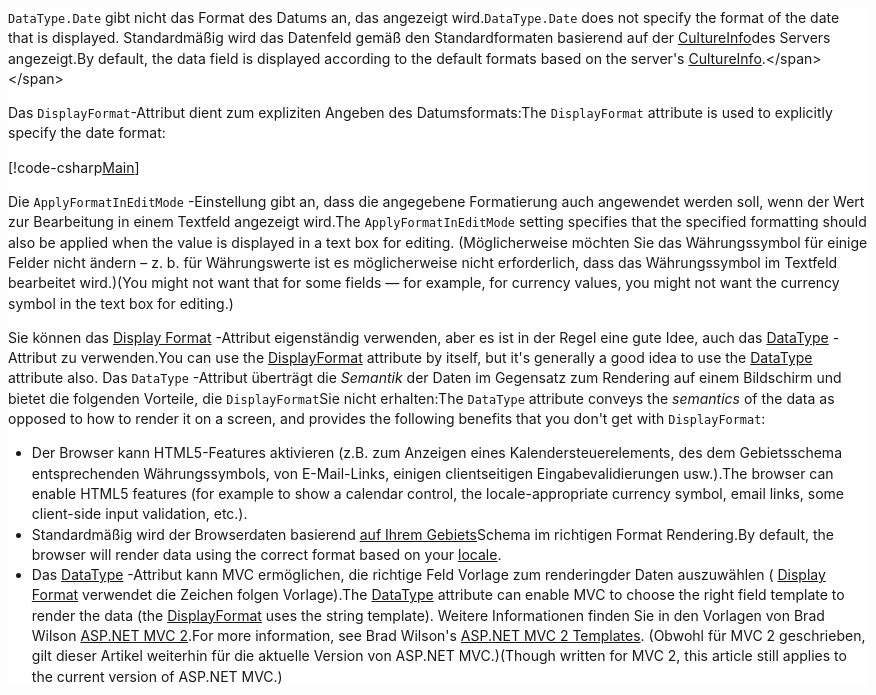 <span data-ttu-id="ebf87-138">`DataType.Date` gibt nicht das Format des Datums an, das angezeigt wird.</span><span class="sxs-lookup"><span data-stu-id="ebf87-138">`DataType.Date` does not specify the format of the date that is displayed.</span></span> <span data-ttu-id="ebf87-139">Standardmäßig wird das Datenfeld gemäß den Standardformaten basierend auf der [CultureInfo](https://msdn.microsoft.com/library/vstudio/system.globalization.cultureinfo(v=vs.110).aspx)des Servers angezeigt.</span><span class="sxs-lookup"><span data-stu-id="ebf87-139">By default, the data field is displayed according to the default formats based on the server's [CultureInfo](https://msdn.microsoft.com/library/vstudio/system.globalization.cultureinfo(v=vs.110).aspx).</span></span>

<span data-ttu-id="ebf87-140">Das `DisplayFormat`-Attribut dient zum expliziten Angeben des Datumsformats:</span><span class="sxs-lookup"><span data-stu-id="ebf87-140">The `DisplayFormat` attribute is used to explicitly specify the date format:</span></span>

[!code-csharp[Main](creating-a-more-complex-data-model-for-an-asp-net-mvc-application/samples/sample2.cs)]

<span data-ttu-id="ebf87-141">Die `ApplyFormatInEditMode` -Einstellung gibt an, dass die angegebene Formatierung auch angewendet werden soll, wenn der Wert zur Bearbeitung in einem Textfeld angezeigt wird.</span><span class="sxs-lookup"><span data-stu-id="ebf87-141">The `ApplyFormatInEditMode` setting specifies that the specified formatting should also be applied when the value is displayed in a text box for editing.</span></span> <span data-ttu-id="ebf87-142">(Möglicherweise möchten Sie das Währungssymbol für einige Felder nicht ändern – z. b. für Währungswerte ist es möglicherweise nicht erforderlich, dass das Währungssymbol im Textfeld bearbeitet wird.)</span><span class="sxs-lookup"><span data-stu-id="ebf87-142">(You might not want that for some fields — for example, for currency values, you might not want the currency symbol in the text box for editing.)</span></span>

<span data-ttu-id="ebf87-143">Sie können das [Display Format](https://msdn.microsoft.com/library/system.componentmodel.dataannotations.displayformatattribute.aspx) -Attribut eigenständig verwenden, aber es ist in der Regel eine gute Idee, auch das [DataType](https://msdn.microsoft.com/library/system.componentmodel.dataannotations.datatypeattribute.aspx) -Attribut zu verwenden.</span><span class="sxs-lookup"><span data-stu-id="ebf87-143">You can use the [DisplayFormat](https://msdn.microsoft.com/library/system.componentmodel.dataannotations.displayformatattribute.aspx) attribute by itself, but it's generally a good idea to use the [DataType](https://msdn.microsoft.com/library/system.componentmodel.dataannotations.datatypeattribute.aspx) attribute also.</span></span> <span data-ttu-id="ebf87-144">Das `DataType` -Attribut überträgt die *Semantik* der Daten im Gegensatz zum Rendering auf einem Bildschirm und bietet die folgenden Vorteile, die `DisplayFormat`Sie nicht erhalten:</span><span class="sxs-lookup"><span data-stu-id="ebf87-144">The `DataType` attribute conveys the *semantics* of the data as opposed to how to render it on a screen, and provides the following benefits that you don't get with `DisplayFormat`:</span></span>

- <span data-ttu-id="ebf87-145">Der Browser kann HTML5-Features aktivieren (z.B. zum Anzeigen eines Kalendersteuerelements, des dem Gebietsschema entsprechenden Währungssymbols, von E-Mail-Links, einigen clientseitigen Eingabevalidierungen usw.).</span><span class="sxs-lookup"><span data-stu-id="ebf87-145">The browser can enable HTML5 features (for example to show a calendar control, the locale-appropriate currency symbol, email links, some client-side input validation, etc.).</span></span>
- <span data-ttu-id="ebf87-146">Standardmäßig wird der Browserdaten basierend [auf Ihrem Gebiets](https://msdn.microsoft.com/library/vstudio/wyzd2bce.aspx)Schema im richtigen Format Rendering.</span><span class="sxs-lookup"><span data-stu-id="ebf87-146">By default, the browser will render data using the correct format based on your [locale](https://msdn.microsoft.com/library/vstudio/wyzd2bce.aspx).</span></span>
- <span data-ttu-id="ebf87-147">Das [DataType](https://msdn.microsoft.com/library/system.componentmodel.dataannotations.datatypeattribute.aspx) -Attribut kann MVC ermöglichen, die richtige Feld Vorlage zum renderingder Daten auszuwählen ( [Display Format](https://msdn.microsoft.com/library/system.componentmodel.dataannotations.displayformatattribute.aspx) verwendet die Zeichen folgen Vorlage).</span><span class="sxs-lookup"><span data-stu-id="ebf87-147">The [DataType](https://msdn.microsoft.com/library/system.componentmodel.dataannotations.datatypeattribute.aspx) attribute can enable MVC to choose the right field template to render the data (the [DisplayFormat](https://msdn.microsoft.com/library/system.componentmodel.dataannotations.displayformatattribute.aspx) uses the string template).</span></span> <span data-ttu-id="ebf87-148">Weitere Informationen finden Sie in den Vorlagen von Brad Wilson [ASP.NET MVC 2](http://bradwilson.typepad.com/blog/2009/10/aspnet-mvc-2-templates-part-1-introduction.html).</span><span class="sxs-lookup"><span data-stu-id="ebf87-148">For more information, see Brad Wilson's [ASP.NET MVC 2 Templates](http://bradwilson.typepad.com/blog/2009/10/aspnet-mvc-2-templates-part-1-introduction.html).</span></span> <span data-ttu-id="ebf87-149">(Obwohl für MVC 2 geschrieben, gilt dieser Artikel weiterhin für die aktuelle Version von ASP.NET MVC.)</span><span class="sxs-lookup"><span data-stu-id="ebf87-149">(Though written for MVC 2, this article still applies to the current version of ASP.NET MVC.)</span></span>